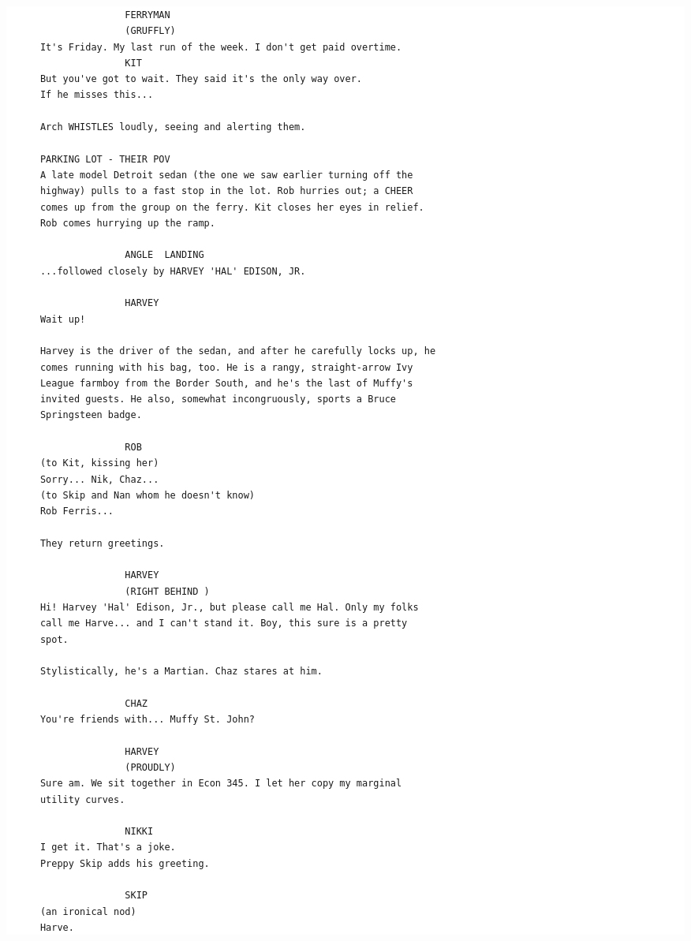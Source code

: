                          FERRYMAN
                         (GRUFFLY)
          It's Friday. My last run of the week. I don't get paid overtime.
                         KIT
          But you've got to wait. They said it's the only way over.
          If he misses this...
                         
          Arch WHISTLES loudly, seeing and alerting them.
                         
          PARKING LOT - THEIR POV
          A late model Detroit sedan (the one we saw earlier turning off the
          highway) pulls to a fast stop in the lot. Rob hurries out; a CHEER
          comes up from the group on the ferry. Kit closes her eyes in relief.
          Rob comes hurrying up the ramp.
                         
                         ANGLE ­ LANDING
          ...followed closely by HARVEY 'HAL' EDISON, JR.
                         
                         HARVEY
          Wait up!
                         
          Harvey is the driver of the sedan, and after he carefully locks up, he
          comes running with his bag, too. He is a rangy, straight-arrow Ivy
          League farmboy from the Border South, and he's the last of Muffy's
          invited guests. He also, somewhat incongruously, sports a Bruce
          Springsteen badge.
                         
                         ROB
          (to Kit, kissing her)
          Sorry... Nik, Chaz...
          (to Skip and Nan whom he doesn't know)
          Rob Ferris...
                         
          They return greetings.
                         
                         HARVEY
                         (RIGHT BEHIND )
          Hi! Harvey 'Hal' Edison, Jr., but please call me Hal. Only my folks
          call me Harve... and I can't stand it. Boy, this sure is a pretty
          spot.
                         
          Stylistically, he's a Martian. Chaz stares at him.
                         
                         CHAZ
          You're friends with... Muffy St. John?
                         
                         HARVEY
                         (PROUDLY)
          Sure am. We sit together in Econ 345. I let her copy my marginal
          utility curves.
                         
                         NIKKI
          I get it. That's a joke.
          Preppy Skip adds his greeting.
                         
                         SKIP
          (an ironical nod)
          Harve.
                         